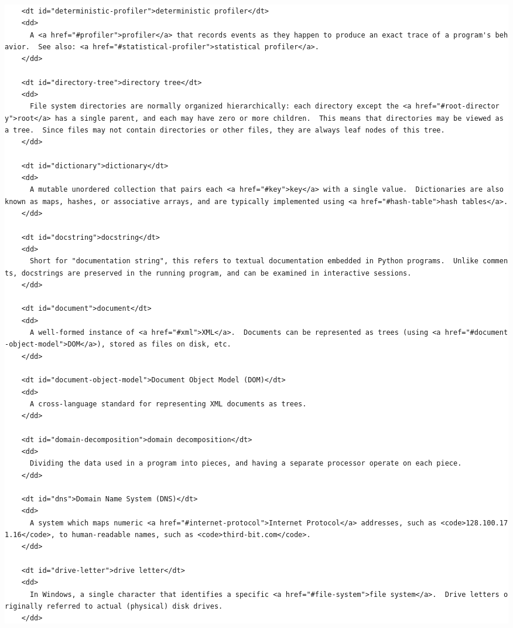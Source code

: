         <dt id="deterministic-profiler">deterministic profiler</dt>
        <dd>
          A <a href="#profiler">profiler</a> that records events as they happen to produce an exact trace of a program's behavior.  See also: <a href="#statistical-profiler">statistical profiler</a>.
        </dd>

        <dt id="directory-tree">directory tree</dt>
        <dd>
          File system directories are normally organized hierarchically: each directory except the <a href="#root-directory">root</a> has a single parent, and each may have zero or more children.  This means that directories may be viewed as a tree.  Since files may not contain directories or other files, they are always leaf nodes of this tree.
        </dd>

        <dt id="dictionary">dictionary</dt>
        <dd>
          A mutable unordered collection that pairs each <a href="#key">key</a> with a single value.  Dictionaries are also known as maps, hashes, or associative arrays, and are typically implemented using <a href="#hash-table">hash tables</a>.
        </dd>

        <dt id="docstring">docstring</dt>
        <dd>
          Short for "documentation string", this refers to textual documentation embedded in Python programs.  Unlike comments, docstrings are preserved in the running program, and can be examined in interactive sessions.
        </dd>

        <dt id="document">document</dt>
        <dd>
          A well-formed instance of <a href="#xml">XML</a>.  Documents can be represented as trees (using <a href="#document-object-model">DOM</a>), stored as files on disk, etc.
        </dd>

        <dt id="document-object-model">Document Object Model (DOM)</dt>
        <dd>
          A cross-language standard for representing XML documents as trees.
        </dd>

        <dt id="domain-decomposition">domain decomposition</dt>
        <dd>
          Dividing the data used in a program into pieces, and having a separate processor operate on each piece.
        </dd>

        <dt id="dns">Domain Name System (DNS)</dt>
        <dd>
          A system which maps numeric <a href="#internet-protocol">Internet Protocol</a> addresses, such as <code>128.100.171.16</code>, to human-readable names, such as <code>third-bit.com</code>.
        </dd>

        <dt id="drive-letter">drive letter</dt>
        <dd>
          In Windows, a single character that identifies a specific <a href="#file-system">file system</a>.  Drive letters originally referred to actual (physical) disk drives.
        </dd>
